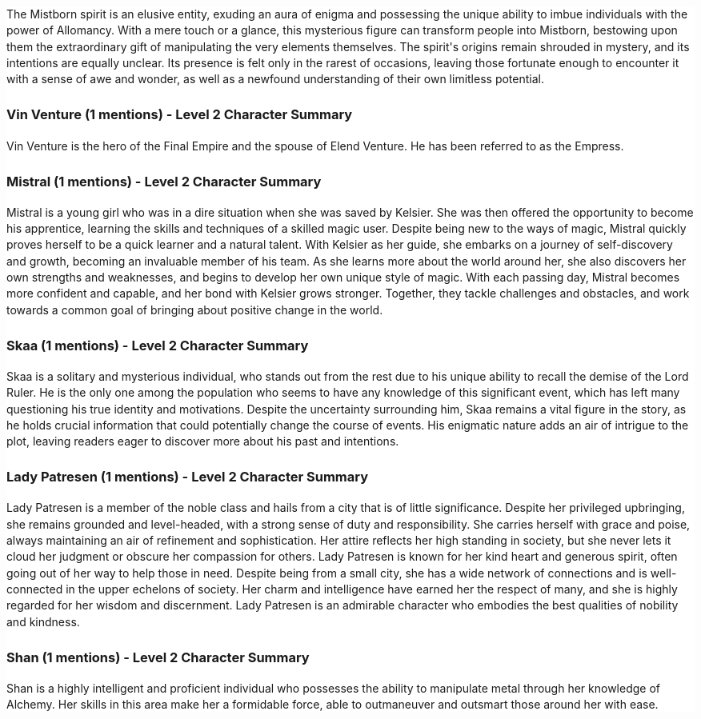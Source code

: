 The Mistborn spirit is an elusive entity, exuding an aura of enigma and possessing the unique ability to imbue individuals with the power of Allomancy. With a mere touch or a glance, this mysterious figure can transform people into Mistborn, bestowing upon them the extraordinary gift of manipulating the very elements themselves. The spirit's origins remain shrouded in mystery, and its intentions are equally unclear. Its presence is felt only in the rarest of occasions, leaving those fortunate enough to encounter it with a sense of awe and wonder, as well as a newfound understanding of their own limitless potential.

### Vin Venture (1 mentions) - Level 2 Character Summary

Vin Venture is the hero of the Final Empire and the spouse of Elend Venture. He has been referred to as the Empress.

### Mistral (1 mentions) - Level 2 Character Summary

Mistral is a young girl who was in a dire situation when she was saved by Kelsier. She was then offered the opportunity to become his apprentice, learning the skills and techniques of a skilled magic user. Despite being new to the ways of magic, Mistral quickly proves herself to be a quick learner and a natural talent. With Kelsier as her guide, she embarks on a journey of self-discovery and growth, becoming an invaluable member of his team. As she learns more about the world around her, she also discovers her own strengths and weaknesses, and begins to develop her own unique style of magic. With each passing day, Mistral becomes more confident and capable, and her bond with Kelsier grows stronger. Together, they tackle challenges and obstacles, and work towards a common goal of bringing about positive change in the world.

### Skaa (1 mentions) - Level 2 Character Summary

Skaa is a solitary and mysterious individual, who stands out from the rest due to his unique ability to recall the demise of the Lord Ruler. He is the only one among the population who seems to have any knowledge of this significant event, which has left many questioning his true identity and motivations. Despite the uncertainty surrounding him, Skaa remains a vital figure in the story, as he holds crucial information that could potentially change the course of events. His enigmatic nature adds an air of intrigue to the plot, leaving readers eager to discover more about his past and intentions.

### Lady Patresen (1 mentions) - Level 2 Character Summary

Lady Patresen is a member of the noble class and hails from a city that is of little significance. Despite her privileged upbringing, she remains grounded and level-headed, with a strong sense of duty and responsibility. She carries herself with grace and poise, always maintaining an air of refinement and sophistication. Her attire reflects her high standing in society, but she never lets it cloud her judgment or obscure her compassion for others. Lady Patresen is known for her kind heart and generous spirit, often going out of her way to help those in need. Despite being from a small city, she has a wide network of connections and is well-connected in the upper echelons of society. Her charm and intelligence have earned her the respect of many, and she is highly regarded for her wisdom and discernment. Lady Patresen is an admirable character who embodies the best qualities of nobility and kindness.

### Shan (1 mentions) - Level 2 Character Summary

Shan is a highly intelligent and proficient individual who possesses the ability to manipulate metal through her knowledge of Alchemy. Her skills in this area make her a formidable force, able to outmaneuver and outsmart those around her with ease.
